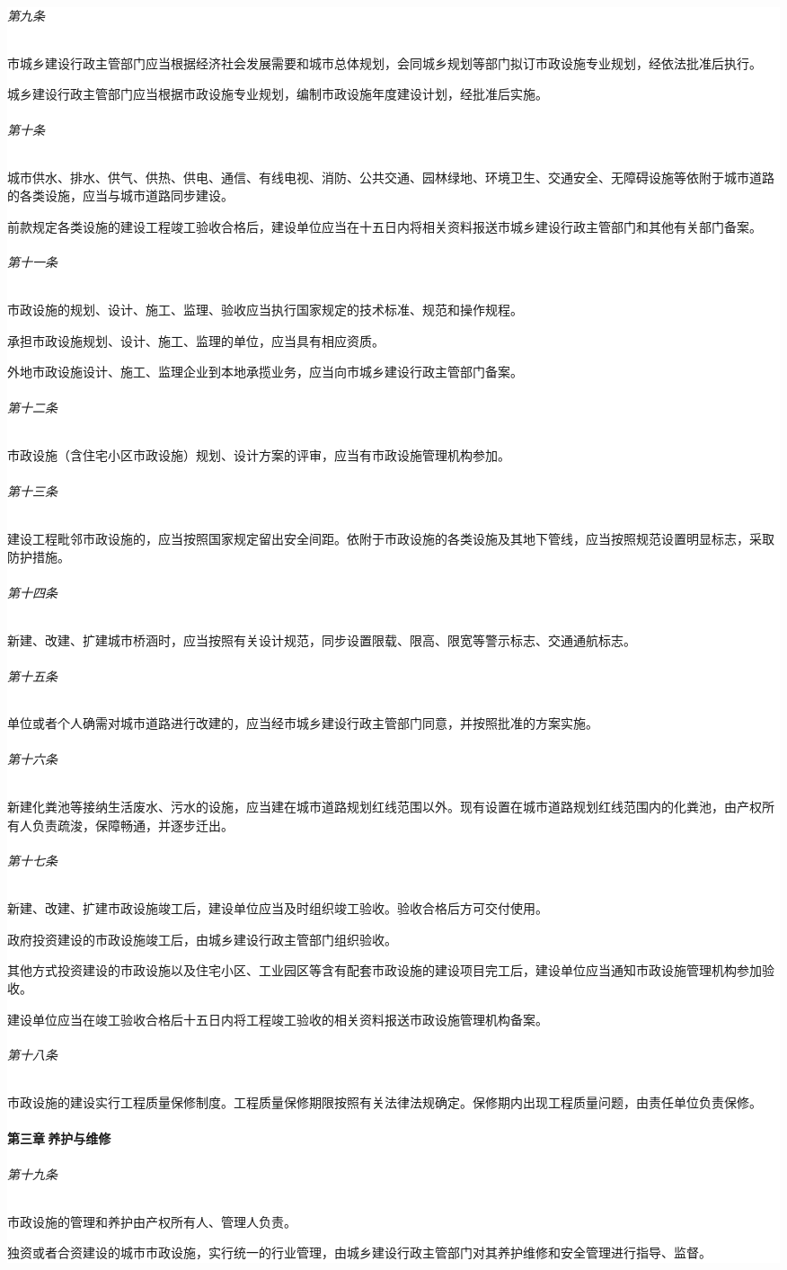 ###### 第九条

市城乡建设行政主管部门应当根据经济社会发展需要和城市总体规划，会同城乡规划等部门拟订市政设施专业规划，经依法批准后执行。

城乡建设行政主管部门应当根据市政设施专业规划，编制市政设施年度建设计划，经批准后实施。

###### 第十条

城市供水、排水、供气、供热、供电、通信、有线电视、消防、公共交通、园林绿地、环境卫生、交通安全、无障碍设施等依附于城市道路的各类设施，应当与城市道路同步建设。

前款规定各类设施的建设工程竣工验收合格后，建设单位应当在十五日内将相关资料报送市城乡建设行政主管部门和其他有关部门备案。

###### 第十一条

市政设施的规划、设计、施工、监理、验收应当执行国家规定的技术标准、规范和操作规程。

承担市政设施规划、设计、施工、监理的单位，应当具有相应资质。

外地市政设施设计、施工、监理企业到本地承揽业务，应当向市城乡建设行政主管部门备案。

###### 第十二条

市政设施（含住宅小区市政设施）规划、设计方案的评审，应当有市政设施管理机构参加。

###### 第十三条

建设工程毗邻市政设施的，应当按照国家规定留出安全间距。依附于市政设施的各类设施及其地下管线，应当按照规范设置明显标志，采取防护措施。

###### 第十四条

新建、改建、扩建城市桥涵时，应当按照有关设计规范，同步设置限载、限高、限宽等警示标志、交通通航标志。

###### 第十五条

单位或者个人确需对城市道路进行改建的，应当经市城乡建设行政主管部门同意，并按照批准的方案实施。

###### 第十六条

新建化粪池等接纳生活废水、污水的设施，应当建在城市道路规划红线范围以外。现有设置在城市道路规划红线范围内的化粪池，由产权所有人负责疏浚，保障畅通，并逐步迁出。

###### 第十七条

新建、改建、扩建市政设施竣工后，建设单位应当及时组织竣工验收。验收合格后方可交付使用。

政府投资建设的市政设施竣工后，由城乡建设行政主管部门组织验收。

其他方式投资建设的市政设施以及住宅小区、工业园区等含有配套市政设施的建设项目完工后，建设单位应当通知市政设施管理机构参加验收。

建设单位应当在竣工验收合格后十五日内将工程竣工验收的相关资料报送市政设施管理机构备案。

###### 第十八条

市政设施的建设实行工程质量保修制度。工程质量保修期限按照有关法律法规确定。保修期内出现工程质量问题，由责任单位负责保修。

#### 第三章 养护与维修

###### 第十九条

市政设施的管理和养护由产权所有人、管理人负责。

独资或者合资建设的城市市政设施，实行统一的行业管理，由城乡建设行政主管部门对其养护维修和安全管理进行指导、监督。

